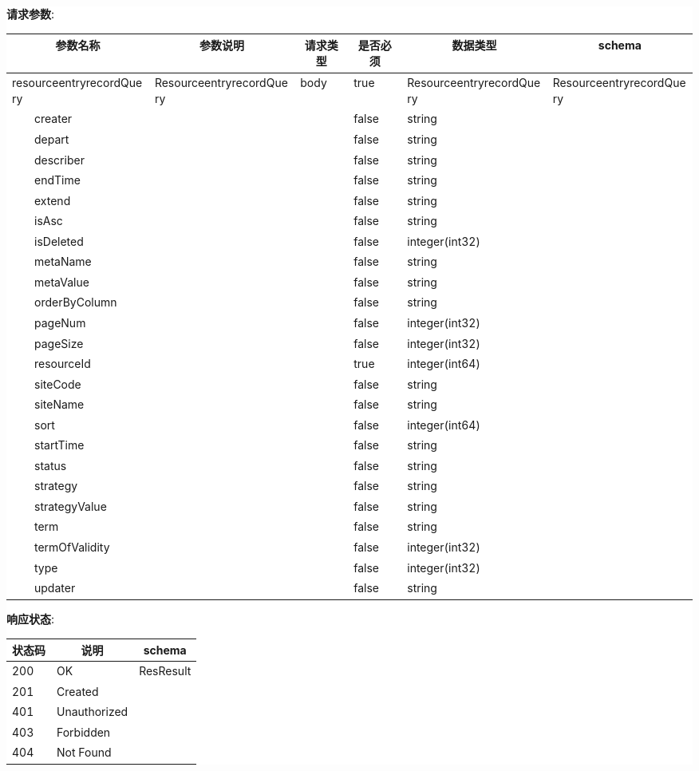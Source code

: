 
**请求参数**:


| 参数名称                   | 参数说明                 | 请求类型 | 是否必须 | 数据类型                 | schema                   |
| -------------------------- | ------------------------ | -------- | -------- | ------------------------ | ------------------------ |
| resourceentryrecordQuery   | ResourceentryrecordQuery | body     | true     | ResourceentryrecordQuery | ResourceentryrecordQuery |
| &emsp;&emsp;creater        |                          |          | false    | string                   |                          |
| &emsp;&emsp;depart         |                          |          | false    | string                   |                          |
| &emsp;&emsp;describer      |                          |          | false    | string                   |                          |
| &emsp;&emsp;endTime        |                          |          | false    | string                   |                          |
| &emsp;&emsp;extend         |                          |          | false    | string                   |                          |
| &emsp;&emsp;isAsc          |                          |          | false    | string                   |                          |
| &emsp;&emsp;isDeleted      |                          |          | false    | integer(int32)           |                          |
| &emsp;&emsp;metaName       |                          |          | false    | string                   |                          |
| &emsp;&emsp;metaValue      |                          |          | false    | string                   |                          |
| &emsp;&emsp;orderByColumn  |                          |          | false    | string                   |                          |
| &emsp;&emsp;pageNum        |                          |          | false    | integer(int32)           |                          |
| &emsp;&emsp;pageSize       |                          |          | false    | integer(int32)           |                          |
| &emsp;&emsp;resourceId     |                          |          | true     | integer(int64)           |                          |
| &emsp;&emsp;siteCode       |                          |          | false    | string                   |                          |
| &emsp;&emsp;siteName       |                          |          | false    | string                   |                          |
| &emsp;&emsp;sort           |                          |          | false    | integer(int64)           |                          |
| &emsp;&emsp;startTime      |                          |          | false    | string                   |                          |
| &emsp;&emsp;status         |                          |          | false    | string                   |                          |
| &emsp;&emsp;strategy       |                          |          | false    | string                   |                          |
| &emsp;&emsp;strategyValue  |                          |          | false    | string                   |                          |
| &emsp;&emsp;term           |                          |          | false    | string                   |                          |
| &emsp;&emsp;termOfValidity |                          |          | false    | integer(int32)           |                          |
| &emsp;&emsp;type           |                          |          | false    | integer(int32)           |                          |
| &emsp;&emsp;updater        |                          |          | false    | string                   |                          |


**响应状态**:


| 状态码 | 说明         | schema    |
| ------ | ------------ | --------- |
| 200    | OK           | ResResult |
| 201    | Created      |           |
| 401    | Unauthorized |           |
| 403    | Forbidden    |           |
| 404    | Not Found    |           |
